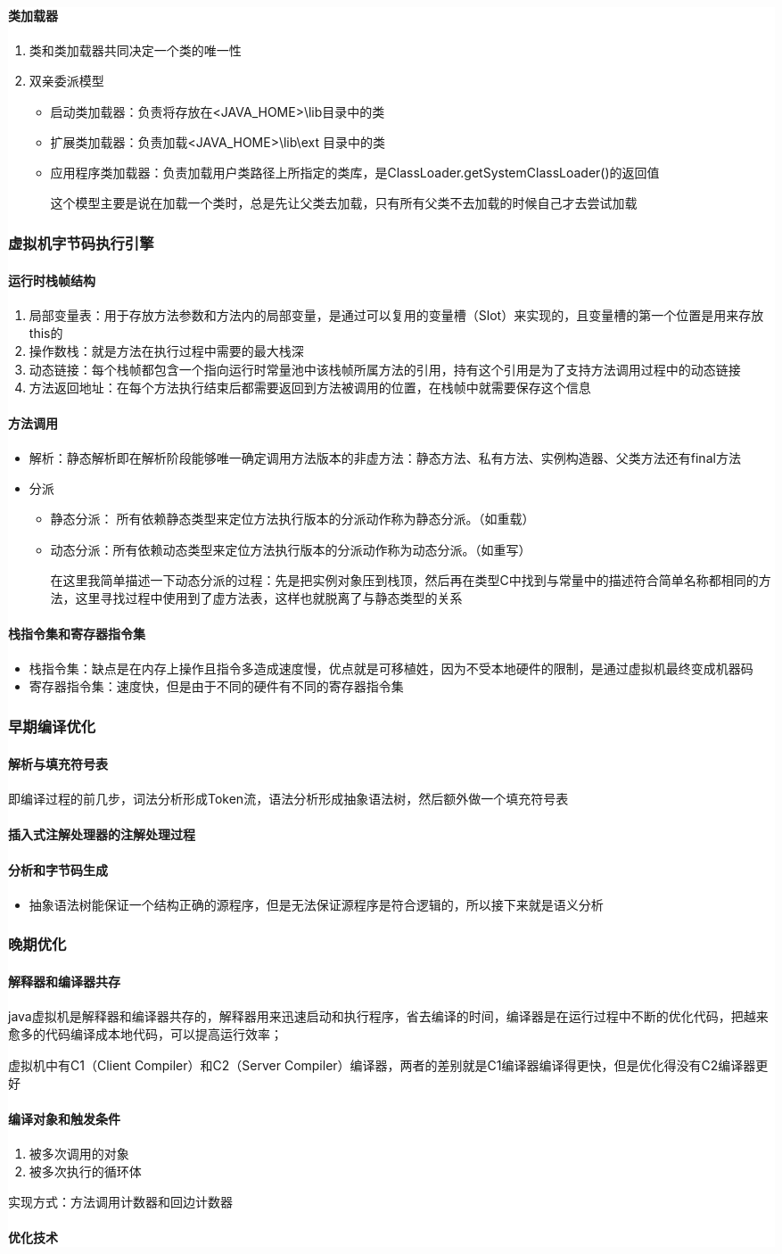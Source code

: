 #### 类加载器

1. 类和类加载器共同决定一个类的唯一性

2. 双亲委派模型

   - 启动类加载器：负责将存放在<JAVA_HOME>\lib目录中的类

   - 扩展类加载器：负责加载<JAVA_HOME>\lib\ext 目录中的类

   - 应用程序类加载器：负责加载用户类路径上所指定的类库，是ClassLoader.getSystemClassLoader()的返回值

     这个模型主要是说在加载一个类时，总是先让父类去加载，只有所有父类不去加载的时候自己才去尝试加载

### 虚拟机字节码执行引擎

#### 运行时栈帧结构

1. 局部变量表：用于存放方法参数和方法内的局部变量，是通过可以复用的变量槽（Slot）来实现的，且变量槽的第一个位置是用来存放this的
2. 操作数栈：就是方法在执行过程中需要的最大栈深
3. 动态链接：每个栈帧都包含一个指向运行时常量池中该栈帧所属方法的引用，持有这个引用是为了支持方法调用过程中的动态链接
4. 方法返回地址：在每个方法执行结束后都需要返回到方法被调用的位置，在栈帧中就需要保存这个信息

#### 方法调用

- 解析：静态解析即在解析阶段能够唯一确定调用方法版本的非虚方法：静态方法、私有方法、实例构造器、父类方法还有final方法

- 分派

  - 静态分派： 所有依赖静态类型来定位方法执行版本的分派动作称为静态分派。（如重载）

  - 动态分派：所有依赖动态类型来定位方法执行版本的分派动作称为动态分派。（如重写）

    在这里我简单描述一下动态分派的过程：先是把实例对象压到栈顶，然后再在类型C中找到与常量中的描述符合简单名称都相同的方法，这里寻找过程中使用到了虚方法表，这样也就脱离了与静态类型的关系

#### 栈指令集和寄存器指令集

- 栈指令集：缺点是在内存上操作且指令多造成速度慢，优点就是可移植姓，因为不受本地硬件的限制，是通过虚拟机最终变成机器码
- 寄存器指令集：速度快，但是由于不同的硬件有不同的寄存器指令集

### 早期编译优化

#### 解析与填充符号表

即编译过程的前几步，词法分析形成Token流，语法分析形成抽象语法树，然后额外做一个填充符号表

#### 插入式注解处理器的注解处理过程

#### 分析和字节码生成

- 抽象语法树能保证一个结构正确的源程序，但是无法保证源程序是符合逻辑的，所以接下来就是语义分析

### 晚期优化

#### 解释器和编译器共存

java虚拟机是解释器和编译器共存的，解释器用来迅速启动和执行程序，省去编译的时间，编译器是在运行过程中不断的优化代码，把越来愈多的代码编译成本地代码，可以提高运行效率；

虚拟机中有C1（Client Compiler）和C2（Server Compiler）编译器，两者的差别就是C1编译器编译得更快，但是优化得没有C2编译器更好

#### 编译对象和触发条件

1. 被多次调用的对象
2. 被多次执行的循环体

实现方式：方法调用计数器和回边计数器

#### 优化技术





